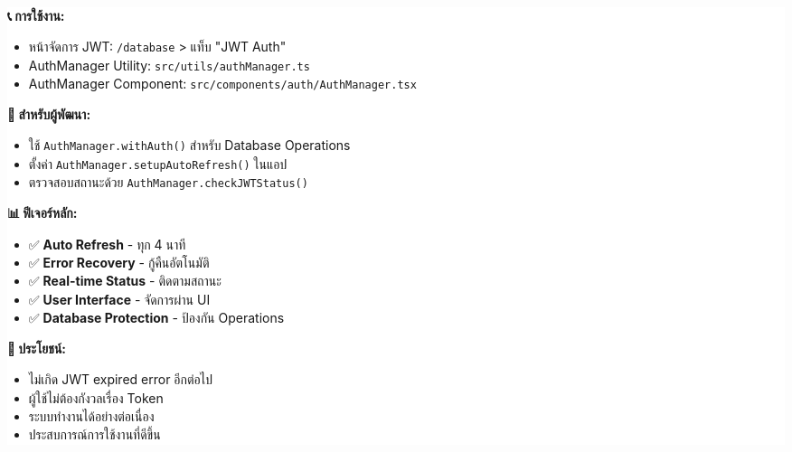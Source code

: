 **📞 การใช้งาน:**
- หน้าจัดการ JWT: `/database` > แท็บ "JWT Auth"
- AuthManager Utility: `src/utils/authManager.ts`
- AuthManager Component: `src/components/auth/AuthManager.tsx`

**🔧 สำหรับผู้พัฒนา:**
- ใช้ `AuthManager.withAuth()` สำหรับ Database Operations
- ตั้งค่า `AuthManager.setupAutoRefresh()` ในแอป
- ตรวจสอบสถานะด้วย `AuthManager.checkJWTStatus()`

**📊 ฟีเจอร์หลัก:**
- ✅ **Auto Refresh** - ทุก 4 นาที
- ✅ **Error Recovery** - กู้คืนอัตโนมัติ
- ✅ **Real-time Status** - ติดตามสถานะ
- ✅ **User Interface** - จัดการผ่าน UI
- ✅ **Database Protection** - ป้องกัน Operations

**🎯 ประโยชน์:**
- ไม่เกิด JWT expired error อีกต่อไป
- ผู้ใช้ไม่ต้องกังวลเรื่อง Token
- ระบบทำงานได้อย่างต่อเนื่อง
- ประสบการณ์การใช้งานที่ดีขึ้น